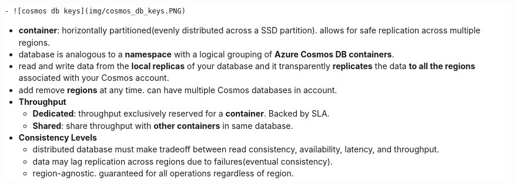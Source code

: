     - ![cosmos db keys](img/cosmos_db_keys.PNG)
  - **container**: horizontally partitioned(evenly distributed across a SSD partition). allows for safe replication across multiple regions.
  - database is analogous to a **namespace** with a logical grouping of **Azure Cosmos DB containers**.
  - read and write data from the **local replicas** of your database and it transparently **replicates** the data **to all the regions** associated with your Cosmos account.
  - add remove **regions** at any time. can have multiple Cosmos databases in account.
  - **Throughput**
    - **Dedicated**: throughput exclusively reserved for a **container**. Backed by SLA.
    - **Shared**: share throughput with **other containers** in same database.
- **Consistency Levels**
  - distributed database must make tradeoff between read consistency, availability, latency, and throughput.
  - data may lag replication across regions due to failures(eventual consistency).
  - region-agnostic. guaranteed for all operations regardless of region.